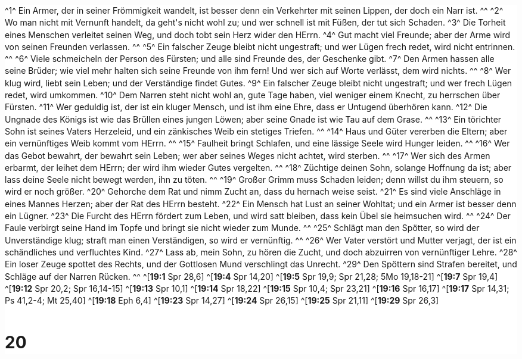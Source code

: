 ^1^ Ein Armer, der in seiner Frömmigkeit wandelt, ist besser denn ein Verkehrter mit seinen Lippen, der doch ein Narr ist. ^^ ^2^ Wo man nicht mit Vernunft handelt, da geht's nicht wohl zu; und wer schnell ist mit Füßen, der tut sich Schaden. ^3^ Die Torheit eines Menschen verleitet seinen Weg, und doch tobt sein Herz wider den HErrn. ^4^ Gut macht viel Freunde; aber der Arme wird von seinen Freunden verlassen. ^^ ^5^ Ein falscher Zeuge bleibt nicht ungestraft; und wer Lügen frech redet, wird nicht entrinnen. ^^ ^6^ Viele schmeicheln der Person des Fürsten; und alle sind Freunde des, der Geschenke gibt. ^7^ Den Armen hassen alle seine Brüder; wie viel mehr halten sich seine Freunde von ihm fern! Und wer sich auf Worte verlässt, dem wird nichts. ^^ ^8^ Wer klug wird, liebt sein Leben; und der Verständige findet Gutes. ^9^ Ein falscher Zeuge bleibt nicht ungestraft; und wer frech Lügen redet, wird umkommen. ^10^ Dem Narren steht nicht wohl an, gute Tage haben, viel weniger einem Knecht, zu herrschen über Fürsten. ^11^ Wer geduldig ist, der ist ein kluger Mensch, und ist ihm eine Ehre, dass er Untugend überhören kann. ^12^ Die Ungnade des Königs ist wie das Brüllen eines jungen Löwen; aber seine Gnade ist wie Tau auf dem Grase. ^^ ^13^ Ein törichter Sohn ist seines Vaters Herzeleid, und ein zänkisches Weib ein stetiges Triefen. ^^ ^14^ Haus und Güter vererben die Eltern; aber ein vernünftiges Weib kommt vom HErrn. ^^ ^15^ Faulheit bringt Schlafen, und eine lässige Seele wird Hunger leiden. ^^ ^16^ Wer das Gebot bewahrt, der bewahrt sein Leben; wer aber seines Weges nicht achtet, wird sterben. ^^ ^17^ Wer sich des Armen erbarmt, der leihet dem HErrn; der wird ihm wieder Gutes vergelten. ^^ ^18^ Züchtige deinen Sohn, solange Hoffnung da ist; aber lass deine Seele nicht bewegt werden, ihn zu töten. ^^ ^19^ Großer Grimm muss Schaden leiden; denn willst du ihm steuern, so wird er noch größer. ^20^ Gehorche dem Rat und nimm Zucht an, dass du hernach weise seist. ^21^ Es sind viele Anschläge in eines Mannes Herzen; aber der Rat des HErrn besteht. ^22^ Ein Mensch hat Lust an seiner Wohltat; und ein Armer ist besser denn ein Lügner. ^23^ Die Furcht des HErrn fördert zum Leben, und wird satt bleiben, dass kein Übel sie heimsuchen wird. ^^ ^24^ Der Faule verbirgt seine Hand im Topfe und bringt sie nicht wieder zum Munde. ^^ ^25^ Schlägt man den Spötter, so wird der Unverständige klug; straft man einen Verständigen, so wird er vernünftig. ^^ ^26^ Wer Vater verstört und Mutter verjagt, der ist ein schändliches und verfluchtes Kind. ^27^ Lass ab, mein Sohn, zu hören die Zucht, und doch abzuirren von vernünftiger Lehre. ^28^ Ein loser Zeuge spottet des Rechts, und der Gottlosen Mund verschlingt das Unrecht. ^29^ Den Spöttern sind Strafen bereitet, und Schläge auf der Narren Rücken. ^^ 
^[**19:1** Spr 28,6] ^[**19:4** Spr 14,20] ^[**19:5** Spr 19,9; Spr 21,28; 5Mo 19,18-21] ^[**19:7** Spr 19,4] ^[**19:12** Spr 20,2; Spr 16,14-15] ^[**19:13** Spr 10,1] ^[**19:14** Spr 18,22] ^[**19:15** Spr 10,4; Spr 23,21] ^[**19:16** Spr 16,17] ^[**19:17** Spr 14,31; Ps 41,2-4; Mt 25,40] ^[**19:18** Eph 6,4] ^[**19:23** Spr 14,27] ^[**19:24** Spr 26,15] ^[**19:25** Spr 21,11] ^[**19:29** Spr 26,3] 
# 20